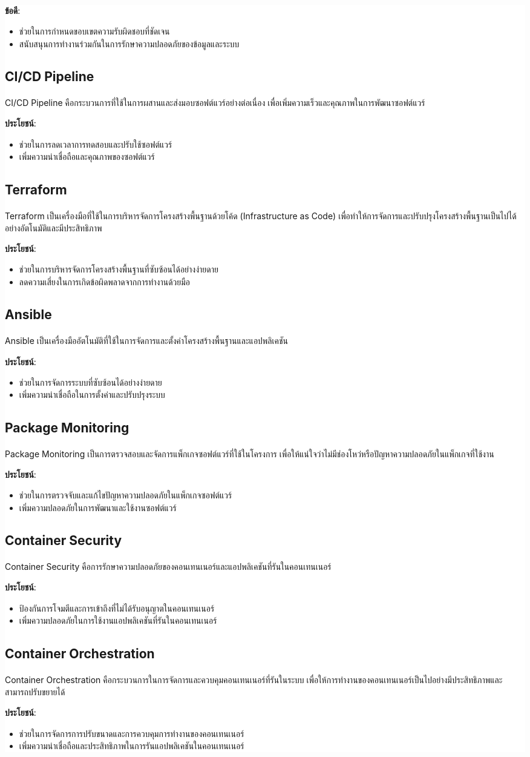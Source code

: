 **ข้อดี**:
- ช่วยในการกำหนดขอบเขตความรับผิดชอบที่ชัดเจน
- สนับสนุนการทำงานร่วมกันในการรักษาความปลอดภัยของข้อมูลและระบบ

## CI/CD Pipeline

CI/CD Pipeline คือกระบวนการที่ใช้ในการผสานและส่งมอบซอฟต์แวร์อย่างต่อเนื่อง เพื่อเพิ่มความเร็วและคุณภาพในการพัฒนาซอฟต์แวร์

**ประโยชน์**:
- ช่วยในการลดเวลาการทดสอบและปรับใช้ซอฟต์แวร์
- เพิ่มความน่าเชื่อถือและคุณภาพของซอฟต์แวร์

## Terraform

Terraform เป็นเครื่องมือที่ใช้ในการบริหารจัดการโครงสร้างพื้นฐานด้วยโค้ด (Infrastructure as Code) เพื่อทำให้การจัดการและปรับปรุงโครงสร้างพื้นฐานเป็นไปได้อย่างอัตโนมัติและมีประสิทธิภาพ

**ประโยชน์**:
- ช่วยในการบริหารจัดการโครงสร้างพื้นฐานที่ซับซ้อนได้อย่างง่ายดาย
- ลดความเสี่ยงในการเกิดข้อผิดพลาดจากการทำงานด้วยมือ

## Ansible

Ansible เป็นเครื่องมืออัตโนมัติที่ใช้ในการจัดการและตั้งค่าโครงสร้างพื้นฐานและแอปพลิเคชัน

**ประโยชน์**:
- ช่วยในการจัดการระบบที่ซับซ้อนได้อย่างง่ายดาย
- เพิ่มความน่าเชื่อถือในการตั้งค่าและปรับปรุงระบบ

## Package Monitoring

Package Monitoring เป็นการตรวจสอบและจัดการแพ็กเกจซอฟต์แวร์ที่ใช้ในโครงการ เพื่อให้แน่ใจว่าไม่มีช่องโหว่หรือปัญหาความปลอดภัยในแพ็กเกจที่ใช้งาน

**ประโยชน์**:
- ช่วยในการตรวจจับและแก้ไขปัญหาความปลอดภัยในแพ็กเกจซอฟต์แวร์
- เพิ่มความปลอดภัยในการพัฒนาและใช้งานซอฟต์แวร์

## Container Security

Container Security คือการรักษาความปลอดภัยของคอนเทนเนอร์และแอปพลิเคชันที่รันในคอนเทนเนอร์

**ประโยชน์**:
- ป้องกันการโจมตีและการเข้าถึงที่ไม่ได้รับอนุญาตในคอนเทนเนอร์
- เพิ่มความปลอดภัยในการใช้งานแอปพลิเคชันที่รันในคอนเทนเนอร์

## Container Orchestration

Container Orchestration คือกระบวนการในการจัดการและควบคุมคอนเทนเนอร์ที่รันในระบบ เพื่อให้การทำงานของคอนเทนเนอร์เป็นไปอย่างมีประสิทธิภาพและสามารถปรับขยายได้

**ประโยชน์**:
- ช่วยในการจัดการการปรับขนาดและการควบคุมการทำงานของคอนเทนเนอร์
- เพิ่มความน่าเชื่อถือและประสิทธิภาพในการรันแอปพลิเคชันในคอนเทนเนอร์
